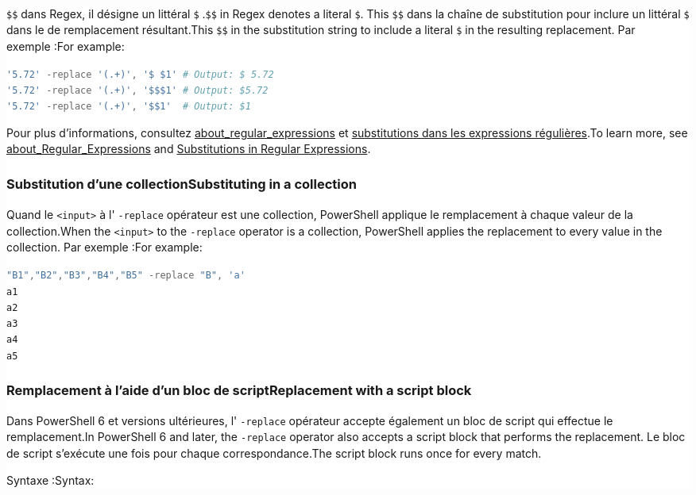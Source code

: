 <span data-ttu-id="9a1d3-259">`$$` dans Regex, il désigne un littéral `$` .</span><span class="sxs-lookup"><span data-stu-id="9a1d3-259">`$$` in Regex denotes a literal `$`.</span></span> <span data-ttu-id="9a1d3-260">This `$$` dans la chaîne de substitution pour inclure un littéral `$` dans le de remplacement résultant.</span><span class="sxs-lookup"><span data-stu-id="9a1d3-260">This `$$` in the substitution string to include a literal `$` in the resulting replacement.</span></span> <span data-ttu-id="9a1d3-261">Par exemple :</span><span class="sxs-lookup"><span data-stu-id="9a1d3-261">For example:</span></span>

```powershell
'5.72' -replace '(.+)', '$ $1' # Output: $ 5.72
'5.72' -replace '(.+)', '$$$1' # Output: $5.72
'5.72' -replace '(.+)', '$$1'  # Output: $1
```

<span data-ttu-id="9a1d3-262">Pour plus d’informations, consultez [about_regular_expressions](about_Regular_Expressions.md) et [substitutions dans les expressions régulières][4].</span><span class="sxs-lookup"><span data-stu-id="9a1d3-262">To learn more, see [about_Regular_Expressions](about_Regular_Expressions.md) and [Substitutions in Regular Expressions][4].</span></span>

### <a name="substituting-in-a-collection"></a><span data-ttu-id="9a1d3-263">Substitution d’une collection</span><span class="sxs-lookup"><span data-stu-id="9a1d3-263">Substituting in a collection</span></span>

<span data-ttu-id="9a1d3-264">Quand le `<input>` à l' `-replace` opérateur est une collection, PowerShell applique le remplacement à chaque valeur de la collection.</span><span class="sxs-lookup"><span data-stu-id="9a1d3-264">When the `<input>` to the `-replace` operator is a collection, PowerShell applies the replacement to every value in the collection.</span></span> <span data-ttu-id="9a1d3-265">Par exemple :</span><span class="sxs-lookup"><span data-stu-id="9a1d3-265">For example:</span></span>

```powershell
"B1","B2","B3","B4","B5" -replace "B", 'a'
a1
a2
a3
a4
a5
```

### <a name="replacement-with-a-script-block"></a><span data-ttu-id="9a1d3-266">Remplacement à l’aide d’un bloc de script</span><span class="sxs-lookup"><span data-stu-id="9a1d3-266">Replacement with a script block</span></span>

<span data-ttu-id="9a1d3-267">Dans PowerShell 6 et versions ultérieures, l' `-replace` opérateur accepte également un bloc de script qui effectue le remplacement.</span><span class="sxs-lookup"><span data-stu-id="9a1d3-267">In PowerShell 6 and later, the `-replace` operator also accepts a script block that performs the replacement.</span></span> <span data-ttu-id="9a1d3-268">Le bloc de script s’exécute une fois pour chaque correspondance.</span><span class="sxs-lookup"><span data-stu-id="9a1d3-268">The script block runs once for every match.</span></span>

<span data-ttu-id="9a1d3-269">Syntaxe :</span><span class="sxs-lookup"><span data-stu-id="9a1d3-269">Syntax:</span></span>


[1]: /dotnet/api/system.icomparable
[2]: /dotnet/api/system.iequatable-1
[3]: /dotnet/api/system.text.regularexpressions.match
[4]: about_Redirection.md#potential-confusion-with-comparison-operators
[5]: /dotnet/standard/base-types/substitutions-in-regular-expressions